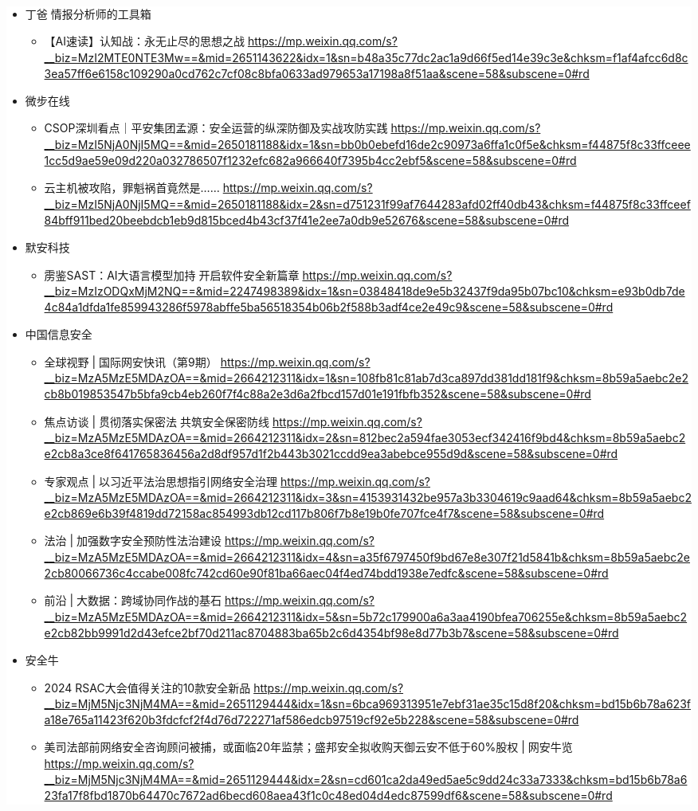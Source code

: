 - 丁爸 情报分析师的工具箱
  - 【AI速读】认知战：永无止尽的思想之战
https://mp.weixin.qq.com/s?__biz=MzI2MTE0NTE3Mw==&mid=2651143622&idx=1&sn=b48a35c77dc2ac1a9d66f5ed14e39c3e&chksm=f1af4afcc6d8c3ea57ff6e6158c109290a0cd762c7cf08c8bfa0633ad979653a17198a8f51aa&scene=58&subscene=0#rd

- 微步在线
  - CSOP深圳看点｜平安集团孟源：安全运营的纵深防御及实战攻防实践
https://mp.weixin.qq.com/s?__biz=MzI5NjA0NjI5MQ==&mid=2650181188&idx=1&sn=bb0b0ebefd16de2c90973a6ffa1c0f5e&chksm=f44875f8c33ffceee1cc5d9ae59e09d220a032786507f1232efc682a966640f7395b4cc2ebf5&scene=58&subscene=0#rd

  - 云主机被攻陷，罪魁祸首竟然是……
https://mp.weixin.qq.com/s?__biz=MzI5NjA0NjI5MQ==&mid=2650181188&idx=2&sn=d751231f99af7644283afd02ff40db43&chksm=f44875f8c33ffceef84bff911bed20beebdcb1eb9d815bced4b43cf37f41e2ee7a0db9e52676&scene=58&subscene=0#rd

- 默安科技
  - 雳鉴SAST：AI大语言模型加持 开启软件安全新篇章
https://mp.weixin.qq.com/s?__biz=MzIzODQxMjM2NQ==&mid=2247498389&idx=1&sn=03848418de9e5b32437f9da95b07bc10&chksm=e93b0db7de4c84a1dfda1fe859943286f5978abffe5ba56518354b06b2f588b3adf4ce2e49c9&scene=58&subscene=0#rd

- 中国信息安全
  - 全球视野 | 国际网安快讯（第9期）
https://mp.weixin.qq.com/s?__biz=MzA5MzE5MDAzOA==&mid=2664212311&idx=1&sn=108fb81c81ab7d3ca897dd381dd181f9&chksm=8b59a5aebc2e2cb8b019853547b5bfa9cb4eb260f7f4c88a2e3d6a2fbcd157d01e191fbfb352&scene=58&subscene=0#rd

  - 焦点访谈 | 贯彻落实保密法 共筑安全保密防线
https://mp.weixin.qq.com/s?__biz=MzA5MzE5MDAzOA==&mid=2664212311&idx=2&sn=812bec2a594fae3053ecf342416f9bd4&chksm=8b59a5aebc2e2cb8a3ce8f641765836456a2d8df957d1f2b443b3021ccdd9ea3abebce955d9d&scene=58&subscene=0#rd

  - 专家观点 | 以习近平法治思想指引网络安全治理
https://mp.weixin.qq.com/s?__biz=MzA5MzE5MDAzOA==&mid=2664212311&idx=3&sn=4153931432be957a3b3304619c9aad64&chksm=8b59a5aebc2e2cb869e6b39f4819dd72158ac854993db12cd117b806f7b8e19b0fe707fce4f7&scene=58&subscene=0#rd

  - 法治 | 加强数字安全预防性法治建设
https://mp.weixin.qq.com/s?__biz=MzA5MzE5MDAzOA==&mid=2664212311&idx=4&sn=a35f6797450f9bd67e8e307f21d5841b&chksm=8b59a5aebc2e2cb80066736c4ccabe008fc742cd60e90f81ba66aec04f4ed74bdd1938e7edfc&scene=58&subscene=0#rd

  - 前沿 | 大数据：跨域协同作战的基石
https://mp.weixin.qq.com/s?__biz=MzA5MzE5MDAzOA==&mid=2664212311&idx=5&sn=5b72c179900a6a3aa4190bfea706255e&chksm=8b59a5aebc2e2cb82bb9991d2d43efce2bf70d211ac8704883ba65b2c6d4354bf98e8d77b3b7&scene=58&subscene=0#rd

- 安全牛
  - 2024 RSAC大会值得关注的10款安全新品
https://mp.weixin.qq.com/s?__biz=MjM5Njc3NjM4MA==&mid=2651129444&idx=1&sn=6bca969313951e7ebf31ae35c15d8f20&chksm=bd15b6b78a623fa18e765a11423f620b3fdcfcf2f4d76d722271af586edcb97519cf92e5b228&scene=58&subscene=0#rd

  - 美司法部前网络安全咨询顾问被捕，或面临20年监禁；盛邦安全拟收购天御云安不低于60%股权 | 网安牛览
https://mp.weixin.qq.com/s?__biz=MjM5Njc3NjM4MA==&mid=2651129444&idx=2&sn=cd601ca2da49ed5ae5c9dd24c33a7333&chksm=bd15b6b78a623fa17f8fbd1870b64470c7672ad6becd608aea43f1c0c48ed04d4edc87599df6&scene=58&subscene=0#rd
